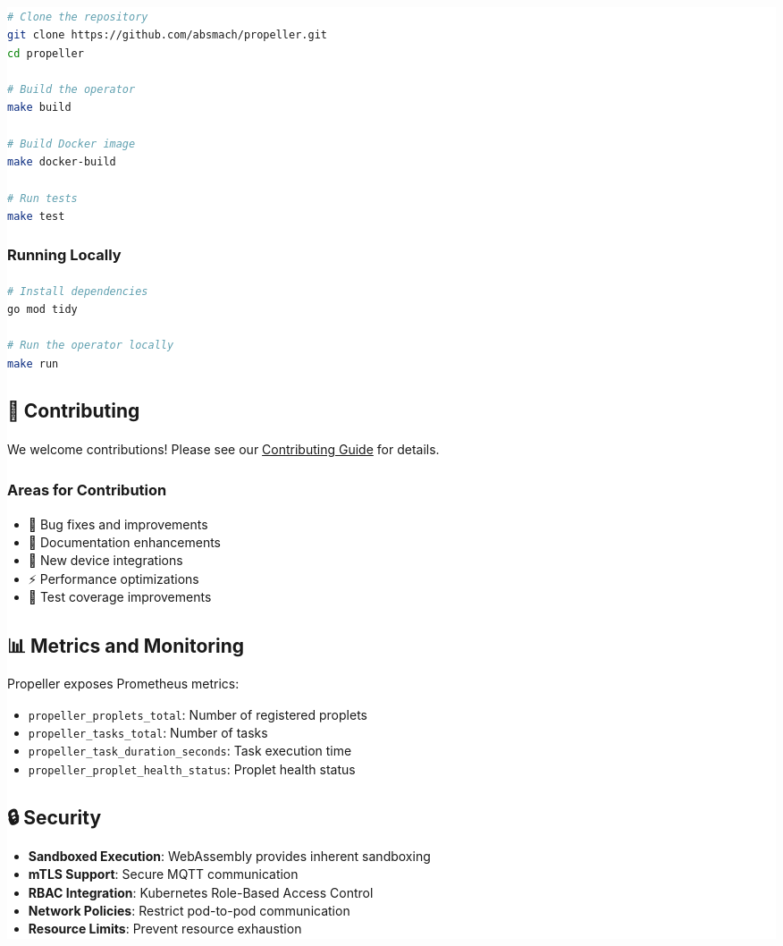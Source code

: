```bash
# Clone the repository
git clone https://github.com/absmach/propeller.git
cd propeller

# Build the operator
make build

# Build Docker image
make docker-build

# Run tests
make test
```

### Running Locally

```bash
# Install dependencies
go mod tidy

# Run the operator locally
make run
```

## 🤝 Contributing

We welcome contributions! Please see our [Contributing Guide](CONTRIBUTING.md) for details.

### Areas for Contribution
- 🐛 Bug fixes and improvements
- 📝 Documentation enhancements
- 🔧 New device integrations
- ⚡ Performance optimizations
- 🧪 Test coverage improvements

## 📊 Metrics and Monitoring

Propeller exposes Prometheus metrics:

- `propeller_proplets_total`: Number of registered proplets
- `propeller_tasks_total`: Number of tasks
- `propeller_task_duration_seconds`: Task execution time
- `propeller_proplet_health_status`: Proplet health status

## 🔒 Security

- **Sandboxed Execution**: WebAssembly provides inherent sandboxing
- **mTLS Support**: Secure MQTT communication
- **RBAC Integration**: Kubernetes Role-Based Access Control
- **Network Policies**: Restrict pod-to-pod communication
- **Resource Limits**: Prevent resource exhaustion
